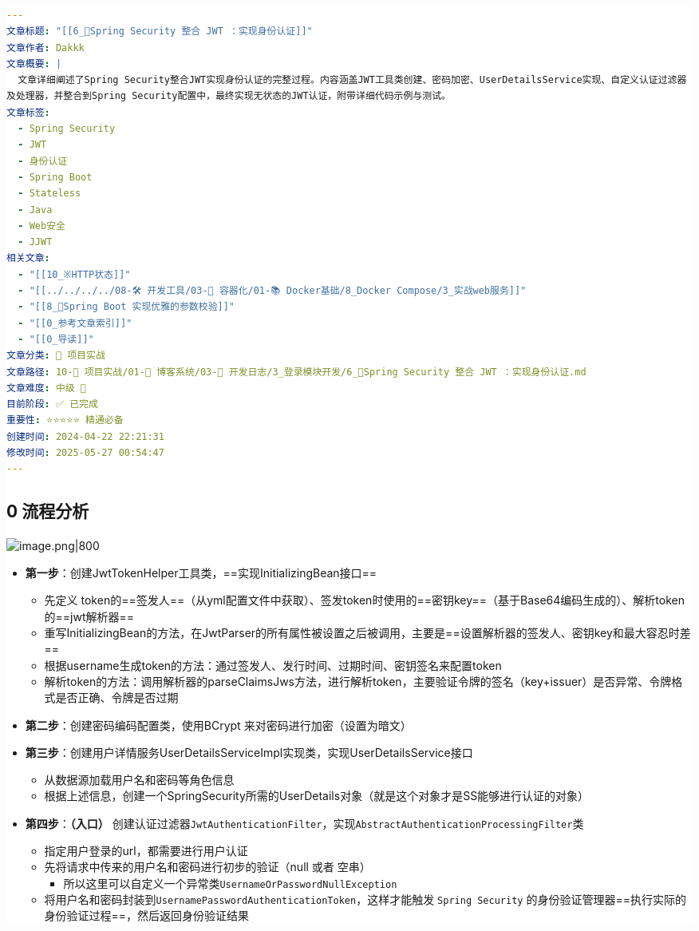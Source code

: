 ```yaml
---
文章标题: "[[6_📕Spring Security 整合 JWT ：实现身份认证]]"
文章作者: Dakkk
文章概要: |
  文章详细阐述了Spring Security整合JWT实现身份认证的完整过程。内容涵盖JWT工具类创建、密码加密、UserDetailsService实现、自定义认证过滤器及处理器，并整合到Spring Security配置中，最终实现无状态的JWT认证，附带详细代码示例与测试。
文章标签:
  - Spring Security
  - JWT
  - 身份认证
  - Spring Boot
  - Stateless
  - Java
  - Web安全
  - JJWT
相关文章:
  - "[[10_※HTTP状态]]"
  - "[[../../../../08-🛠️ 开发工具/03-🐋 容器化/01-📚 Docker基础/8_Docker Compose/3_实战web服务]]"
  - "[[8_📕Spring Boot 实现优雅的参数校验]]"
  - "[[0_参考文章索引]]"
  - "[[0_导读]]"
文章分类: 🚀 项目实战
文章路径: 10-🚀 项目实战/01-📝 博客系统/03-📝 开发日志/3_登录模块开发/6_📕Spring Security 整合 JWT ：实现身份认证.md
文章难度: 中级 🌳
目前阶段: ✅ 已完成
重要性: ⭐⭐⭐⭐⭐ 精通必备
创建时间: 2024-04-22 22:21:31
修改时间: 2025-05-27 00:54:47
---
```


## 0 流程分析

![image.png|800](https://my-obsidian-image.oss-cn-guangzhou.aliyuncs.com/2024/04/0acb8a75b807ec7a4b6a3c3bb58a8b8a.png)


- **第一步**：创建JwtTokenHelper工具类，==实现InitializingBean接口==
	- 先定义 token的==签发人==（从yml配置文件中获取）、签发token时使用的==密钥key==（基于Base64编码生成的）、解析token 的==jwt解析器==
	- 重写InitializingBean的方法，在JwtParser的所有属性被设置之后被调用，主要是==设置解析器的签发人、密钥key和最大容忍时差==
	- 根据username生成token的方法：通过签发人、发行时间、过期时间、密钥签名来配置token
	- 解析token的方法：调用解析器的parseClaimsJws方法，进行解析token，主要验证令牌的签名（key+issuer）是否异常、令牌格式是否正确、令牌是否过期

- **第二步**：创建密码编码配置类，使用BCrypt  来对密码进行加密（设置为暗文）

- **第三步**：创建用户详情服务UserDetailsServiceImpl实现类，实现UserDetailsService接口
	- 从数据源加载用户名和密码等角色信息
	- 根据上述信息，创建一个SpringSecurity所需的UserDetails对象（就是这个对象才是SS能够进行认证的对象）

- **第四步**：**（入口）** 创建认证过滤器`JwtAuthenticationFilter`，实现`AbstractAuthenticationProcessingFilter`类
	- 指定用户登录的url，都需要进行用户认证
	- 先将请求中传来的用户名和密码进行初步的验证（null 或者 空串）
		- 所以这里可以自定义一个异常类`UsernameOrPasswordNullException`
	- 将用户名和密码封装到`UsernamePasswordAuthenticationToken`，这样才能触发 `Spring Security` 的身份验证管理器==执行实际的身份验证过程==，然后返回身份验证结果
